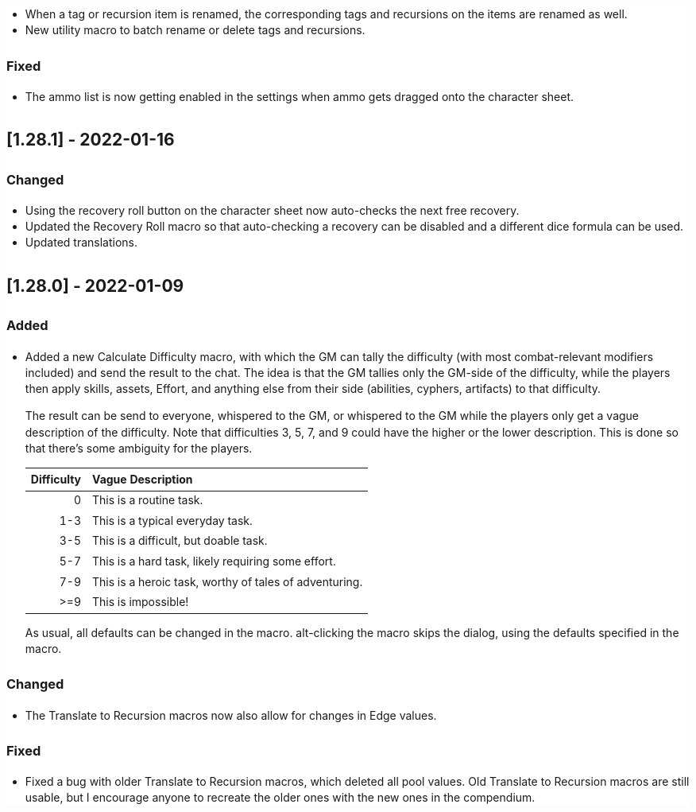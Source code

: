 - When a tag or recursion item is renamed, the corresponding tags and recursions on the items are renamed as well.
- New utility macro to batch rename or delete tags and recursions.

### Fixed
- The ammo list is now getting enabled in the settings when ammo gets dragged onto the character sheet.

## [1.28.1] - 2022-01-16
### Changed
- Using the recovery roll button on the character sheet now auto-checks the next free recovery.
- Updated the Recovery Roll macro so that auto-checking a recovery can be disabled and a different dice formula can be used.
- Updated translations.

## [1.28.0] - 2022-01-09
### Added
- Added a new Calculate Difficulty macro, with which the GM can tally the difficulty (with most combat-relevant modifiers included) and send the result to the chat. The idea is that the GM tallies only the GM-side of the difficulty, while the players then apply skills, assets, Effort, and anything else from their side (abilities, cyphers, artifacts) to that difficulty.

  The result can be send to everyone, whispered to the GM, or whispered to the GM while the players only get a vague description of the difficulty. Note that difficulties 3, 5, 7, and 9 could have the higher or the lower description. This is done so that there’s some ambiguity for the players.

  | Difficulty | Vague Description                                      |
  | ---------: | ------------------------------------------------------ |
  |          0 | This is a routine task.                                |
  |        1-3 | This is a typical everyday task.                       |
  |        3-5 | This is a difficult, but doable task.                  |
  |        5-7 | This is a hard task, likely requiring some effort.     |
  |        7-9 | This is a heroic task, worthy of tales of adventuring. |
  |        >=9 | This is impossible!                                    |

  As usual, all defaults can be changed in the macro. alt-clicking the macro skips the dialog, using the defaults specified in the macro.

### Changed
- The Translate to Recursion macros now also allow for changes in Edge values.

### Fixed
- Fixed a bug with older Translate to Recursion macros, which deleted all pool values. Old Translate to Recursion macros are still usable, but I encourage anyone to recreate the older ones with the new ones in the compendium.
